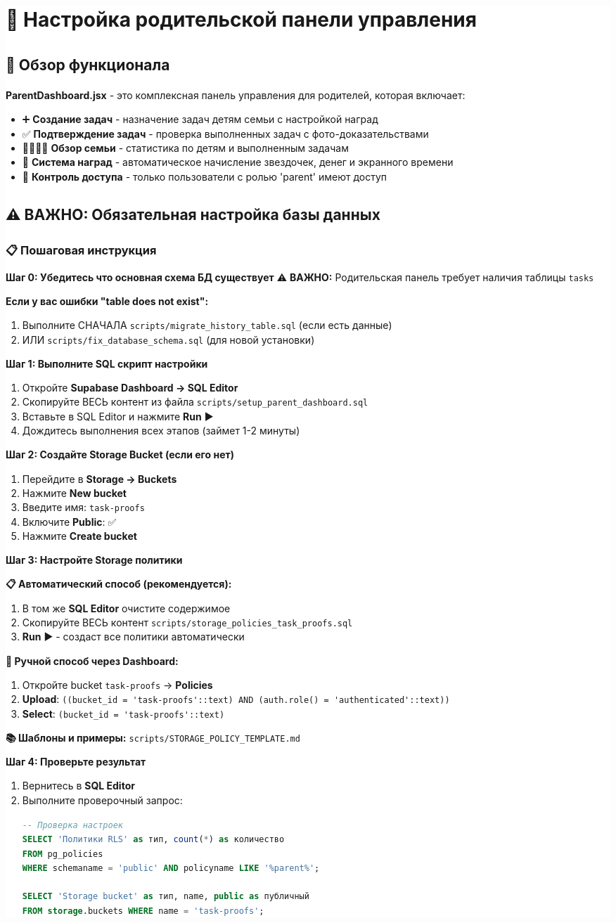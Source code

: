 # 👑 Настройка родительской панели управления

## 🚀 Обзор функционала

**ParentDashboard.jsx** - это комплексная панель управления для родителей, которая включает:

- ➕ **Создание задач** - назначение задач детям семьи с настройкой наград
- ✅ **Подтверждение задач** - проверка выполненных задач с фото-доказательствами
- 👨‍👩‍👧‍👦 **Обзор семьи** - статистика по детям и выполненным задачам
- 🎁 **Система наград** - автоматическое начисление звездочек, денег и экранного времени
- 🔐 **Контроль доступа** - только пользователи с ролью 'parent' имеют доступ

## ⚠️ ВАЖНО: Обязательная настройка базы данных

### 📋 Пошаговая инструкция

**Шаг 0: Убедитесь что основная схема БД существует**
⚠️ **ВАЖНО:** Родительская панель требует наличия таблицы `tasks`

**Если у вас ошибки "table does not exist":**
1. Выполните СНАЧАЛА `scripts/migrate_history_table.sql` (если есть данные)
2. ИЛИ `scripts/fix_database_schema.sql` (для новой установки)

**Шаг 1: Выполните SQL скрипт настройки**
1. Откройте **Supabase Dashboard → SQL Editor**
2. Скопируйте ВЕСЬ контент из файла `scripts/setup_parent_dashboard.sql`
3. Вставьте в SQL Editor и нажмите **Run** ▶️
4. Дождитесь выполнения всех этапов (займет 1-2 минуты)

**Шаг 2: Создайте Storage Bucket (если его нет)**
1. Перейдите в **Storage → Buckets**
2. Нажмите **New bucket**
3. Введите имя: `task-proofs`
4. Включите **Public**: ✅
5. Нажмите **Create bucket**

**Шаг 3: Настройте Storage политики**

**📋 Автоматический способ (рекомендуется):**
1. В том же **SQL Editor** очистите содержимое
2. Скопируйте ВЕСЬ контент `scripts/storage_policies_task_proofs.sql`
3. **Run** ▶️ - создаст все политики автоматически

**🔧 Ручной способ через Dashboard:**
1. Откройте bucket `task-proofs` → **Policies**
2. **Upload**: `((bucket_id = 'task-proofs'::text) AND (auth.role() = 'authenticated'::text))`
3. **Select**: `(bucket_id = 'task-proofs'::text)`

**📚 Шаблоны и примеры:** `scripts/STORAGE_POLICY_TEMPLATE.md`

**Шаг 4: Проверьте результат**
1. Вернитесь в **SQL Editor**
2. Выполните проверочный запрос:
   ```sql
   -- Проверка настроек
   SELECT 'Политики RLS' as тип, count(*) as количество
   FROM pg_policies 
   WHERE schemaname = 'public' AND policyname LIKE '%parent%';
   
   SELECT 'Storage bucket' as тип, name, public as публичный
   FROM storage.buckets WHERE name = 'task-proofs';
   ```

